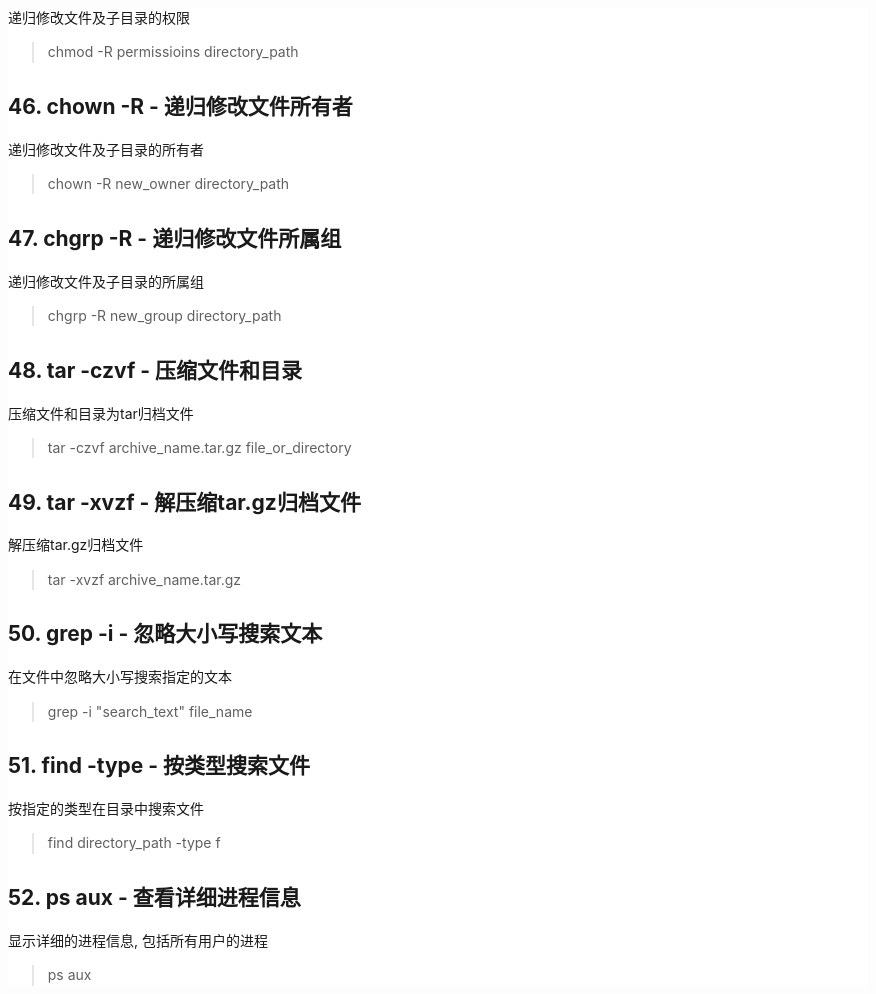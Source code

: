 递归修改文件及子目录的权限

> chmod -R permissioins directory_path



## 46. chown -R - 递归修改文件所有者

递归修改文件及子目录的所有者

> chown -R new_owner directory_path



## 47. chgrp -R - 递归修改文件所属组

递归修改文件及子目录的所属组

> chgrp -R new_group directory_path



## 48. tar -czvf - 压缩文件和目录

压缩文件和目录为tar归档文件

> tar -czvf archive_name.tar.gz file_or_directory



## 49. tar -xvzf - 解压缩tar.gz归档文件

解压缩tar.gz归档文件

> tar -xvzf archive_name.tar.gz



## 50. grep -i - 忽略大小写搜索文本

在文件中忽略大小写搜索指定的文本

> grep -i "search_text" file_name



## 51. find -type - 按类型搜索文件

按指定的类型在目录中搜索文件

> find directory_path -type f



## 52. ps aux - 查看详细进程信息

显示详细的进程信息, 包括所有用户的进程

> ps aux
